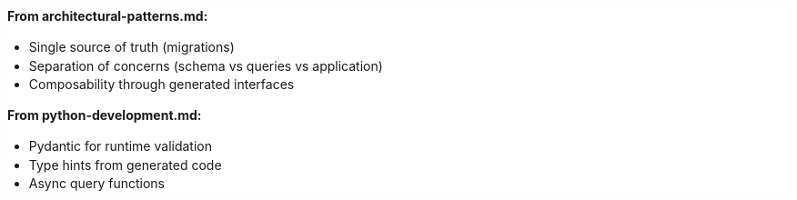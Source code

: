 **From architectural-patterns.md:**
- Single source of truth (migrations)
- Separation of concerns (schema vs queries vs application)
- Composability through generated interfaces

**From python-development.md:**
- Pydantic for runtime validation
- Type hints from generated code
- Async query functions
